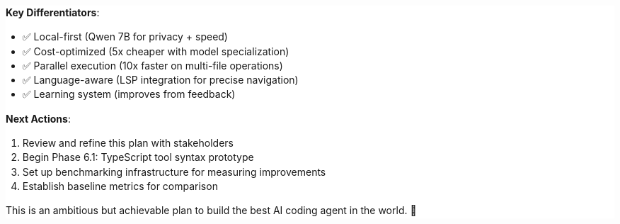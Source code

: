 **Key Differentiators**:
- ✅ Local-first (Qwen 7B for privacy + speed)
- ✅ Cost-optimized (5x cheaper with model specialization)
- ✅ Parallel execution (10x faster on multi-file operations)
- ✅ Language-aware (LSP integration for precise navigation)
- ✅ Learning system (improves from feedback)

**Next Actions**:
1. Review and refine this plan with stakeholders
2. Begin Phase 6.1: TypeScript tool syntax prototype
3. Set up benchmarking infrastructure for measuring improvements
4. Establish baseline metrics for comparison

This is an ambitious but achievable plan to build the best AI coding agent in the world. 🚀
